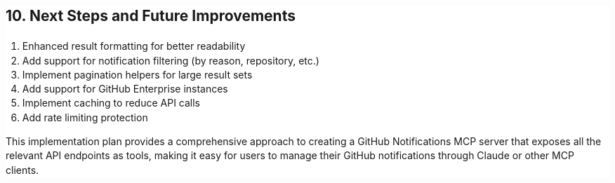 ## 10. Next Steps and Future Improvements

1. Enhanced result formatting for better readability
2. Add support for notification filtering (by reason, repository, etc.)
3. Implement pagination helpers for large result sets
4. Add support for GitHub Enterprise instances
5. Implement caching to reduce API calls
6. Add rate limiting protection

This implementation plan provides a comprehensive approach to creating a GitHub Notifications MCP server that exposes all the relevant API endpoints as tools, making it easy for users to manage their GitHub notifications through Claude or other MCP clients.

